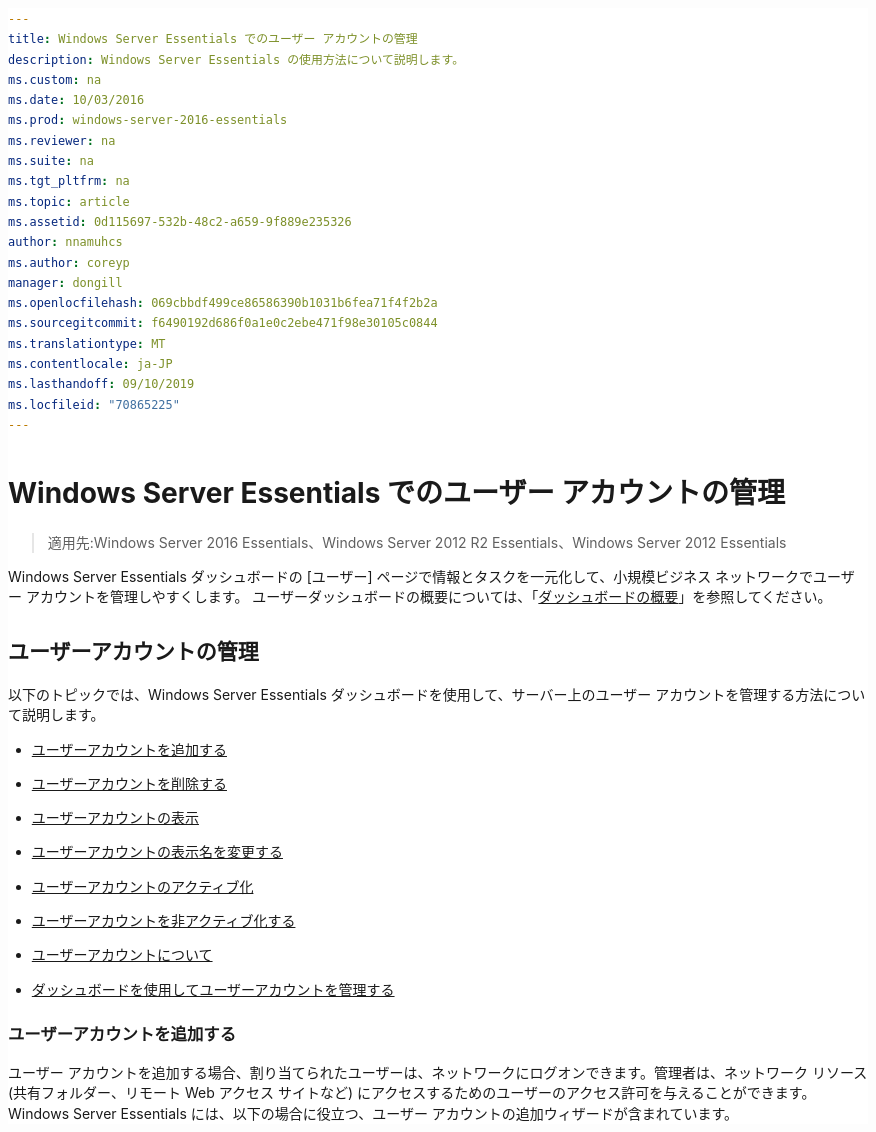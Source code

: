 ```yaml
---
title: Windows Server Essentials でのユーザー アカウントの管理
description: Windows Server Essentials の使用方法について説明します。
ms.custom: na
ms.date: 10/03/2016
ms.prod: windows-server-2016-essentials
ms.reviewer: na
ms.suite: na
ms.tgt_pltfrm: na
ms.topic: article
ms.assetid: 0d115697-532b-48c2-a659-9f889e235326
author: nnamuhcs
ms.author: coreyp
manager: dongill
ms.openlocfilehash: 069cbbdf499ce86586390b1031b6fea71f4f2b2a
ms.sourcegitcommit: f6490192d686f0a1e0c2ebe471f98e30105c0844
ms.translationtype: MT
ms.contentlocale: ja-JP
ms.lasthandoff: 09/10/2019
ms.locfileid: "70865225"
---
```

# <a name="manage-user-accounts-in-windows-server-essentials"></a>Windows Server Essentials でのユーザー アカウントの管理

>適用先:Windows Server 2016 Essentials、Windows Server 2012 R2 Essentials、Windows Server 2012 Essentials

Windows Server Essentials ダッシュボードの [ユーザー] ページで情報とタスクを一元化して、小規模ビジネス ネットワークでユーザー アカウントを管理しやすくします。 ユーザーダッシュボードの概要については、「[ダッシュボードの概要](Overview-of-the-Dashboard-in-Windows-Server-Essentials.md)」を参照してください。  
  
  
##  <a name="BKMK_ManageAccounts"></a>ユーザーアカウントの管理  
 以下のトピックでは、Windows Server Essentials ダッシュボードを使用して、サーバー上のユーザー アカウントを管理する方法について説明します。  
  
-   [ユーザーアカウントを追加する](Manage-User-Accounts-in-Windows-Server-Essentials.md#BKMK_Manage1)  
  
-   [ユーザーアカウントを削除する](Manage-User-Accounts-in-Windows-Server-Essentials.md#BKMK_Remove)  
  
-   [ユーザーアカウントの表示](Manage-User-Accounts-in-Windows-Server-Essentials.md#BKMK_Manage3)  
  
-   [ユーザーアカウントの表示名を変更する](Manage-User-Accounts-in-Windows-Server-Essentials.md#BKMK_Manage4)  
  
-   [ユーザーアカウントのアクティブ化](Manage-User-Accounts-in-Windows-Server-Essentials.md#BKMK_Manage5)  
  
-   [ユーザーアカウントを非アクティブ化する](Manage-User-Accounts-in-Windows-Server-Essentials.md#BKMK_Manage6)  
  
-   [ユーザーアカウントについて](Manage-User-Accounts-in-Windows-Server-Essentials.md#BKMK_Manage7)  
  
-   [ダッシュボードを使用してユーザーアカウントを管理する](Manage-User-Accounts-in-Windows-Server-Essentials.md#BKMK_Manage8)  
  
###  <a name="BKMK_Manage1"></a>ユーザーアカウントを追加する  
 ユーザー アカウントを追加する場合、割り当てられたユーザーは、ネットワークにログオンできます。管理者は、ネットワーク リソース (共有フォルダー、リモート Web アクセス サイトなど) にアクセスするためのユーザーのアクセス許可を与えることができます。 Windows Server Essentials には、以下の場合に役立つ、ユーザー アカウントの追加ウィザードが含まれています。  
  